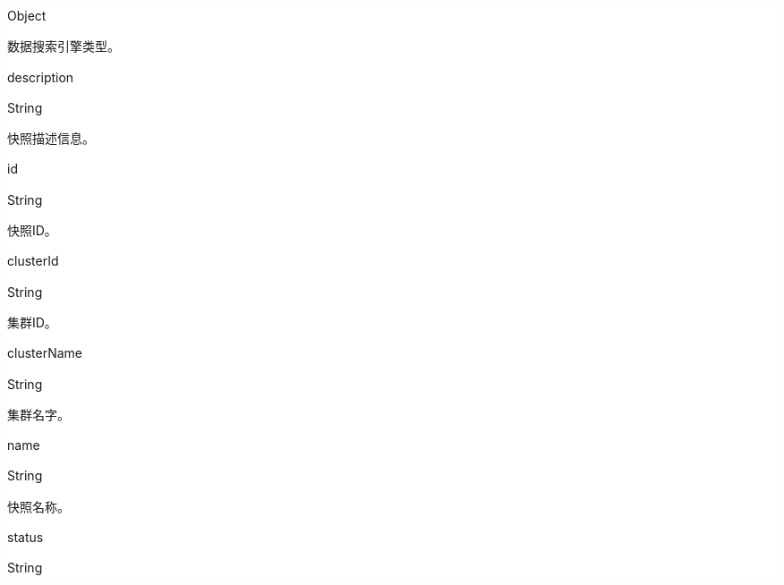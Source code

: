 <td class="cellrowborder" valign="top" width="21.95%" headers="mcps1.2.4.1.2 "><p id="p1292171613246"><a name="p1292171613246"></a><a name="p1292171613246"></a>Object</p>
</td>
<td class="cellrowborder" valign="top" width="57.32000000000001%" headers="mcps1.2.4.1.3 "><p id="p39231615245"><a name="p39231615245"></a><a name="p39231615245"></a>数据搜索引擎类型。</p>
</td>
</tr>
<tr id="row15445112994513"><td class="cellrowborder" valign="top" width="20.73%" headers="mcps1.2.4.1.1 "><p id="p174457296455"><a name="p174457296455"></a><a name="p174457296455"></a>description</p>
</td>
<td class="cellrowborder" valign="top" width="21.95%" headers="mcps1.2.4.1.2 "><p id="p044519292457"><a name="p044519292457"></a><a name="p044519292457"></a>String</p>
</td>
<td class="cellrowborder" valign="top" width="57.32000000000001%" headers="mcps1.2.4.1.3 "><p id="p1244512954513"><a name="p1244512954513"></a><a name="p1244512954513"></a>快照描述信息。</p>
</td>
</tr>
<tr id="row17462183794515"><td class="cellrowborder" valign="top" width="20.73%" headers="mcps1.2.4.1.1 "><p id="p4462113714453"><a name="p4462113714453"></a><a name="p4462113714453"></a>id</p>
</td>
<td class="cellrowborder" valign="top" width="21.95%" headers="mcps1.2.4.1.2 "><p id="p1446263784518"><a name="p1446263784518"></a><a name="p1446263784518"></a>String</p>
</td>
<td class="cellrowborder" valign="top" width="57.32000000000001%" headers="mcps1.2.4.1.3 "><p id="p1946253714457"><a name="p1946253714457"></a><a name="p1946253714457"></a>快照ID。</p>
</td>
</tr>
<tr id="row13382104314455"><td class="cellrowborder" valign="top" width="20.73%" headers="mcps1.2.4.1.1 "><p id="p13382154317451"><a name="p13382154317451"></a><a name="p13382154317451"></a>clusterId</p>
</td>
<td class="cellrowborder" valign="top" width="21.95%" headers="mcps1.2.4.1.2 "><p id="p538217437459"><a name="p538217437459"></a><a name="p538217437459"></a>String</p>
</td>
<td class="cellrowborder" valign="top" width="57.32000000000001%" headers="mcps1.2.4.1.3 "><p id="p1038217438454"><a name="p1038217438454"></a><a name="p1038217438454"></a>集群ID。</p>
</td>
</tr>
<tr id="row153531053154617"><td class="cellrowborder" valign="top" width="20.73%" headers="mcps1.2.4.1.1 "><p id="p103531553154614"><a name="p103531553154614"></a><a name="p103531553154614"></a>clusterName</p>
</td>
<td class="cellrowborder" valign="top" width="21.95%" headers="mcps1.2.4.1.2 "><p id="p13531553144610"><a name="p13531553144610"></a><a name="p13531553144610"></a>String</p>
</td>
<td class="cellrowborder" valign="top" width="57.32000000000001%" headers="mcps1.2.4.1.3 "><p id="p13531753104613"><a name="p13531753104613"></a><a name="p13531753104613"></a>集群名字。</p>
</td>
</tr>
<tr id="row1921216589468"><td class="cellrowborder" valign="top" width="20.73%" headers="mcps1.2.4.1.1 "><p id="p1221235811463"><a name="p1221235811463"></a><a name="p1221235811463"></a>name</p>
</td>
<td class="cellrowborder" valign="top" width="21.95%" headers="mcps1.2.4.1.2 "><p id="p6212185864618"><a name="p6212185864618"></a><a name="p6212185864618"></a>String</p>
</td>
<td class="cellrowborder" valign="top" width="57.32000000000001%" headers="mcps1.2.4.1.3 "><p id="p721235814618"><a name="p721235814618"></a><a name="p721235814618"></a>快照名称。</p>
</td>
</tr>
<tr id="row1054010424710"><td class="cellrowborder" valign="top" width="20.73%" headers="mcps1.2.4.1.1 "><p id="p1754012412474"><a name="p1754012412474"></a><a name="p1754012412474"></a>status</p>
</td>
<td class="cellrowborder" valign="top" width="21.95%" headers="mcps1.2.4.1.2 "><p id="p1854015414472"><a name="p1854015414472"></a><a name="p1854015414472"></a>String</p>